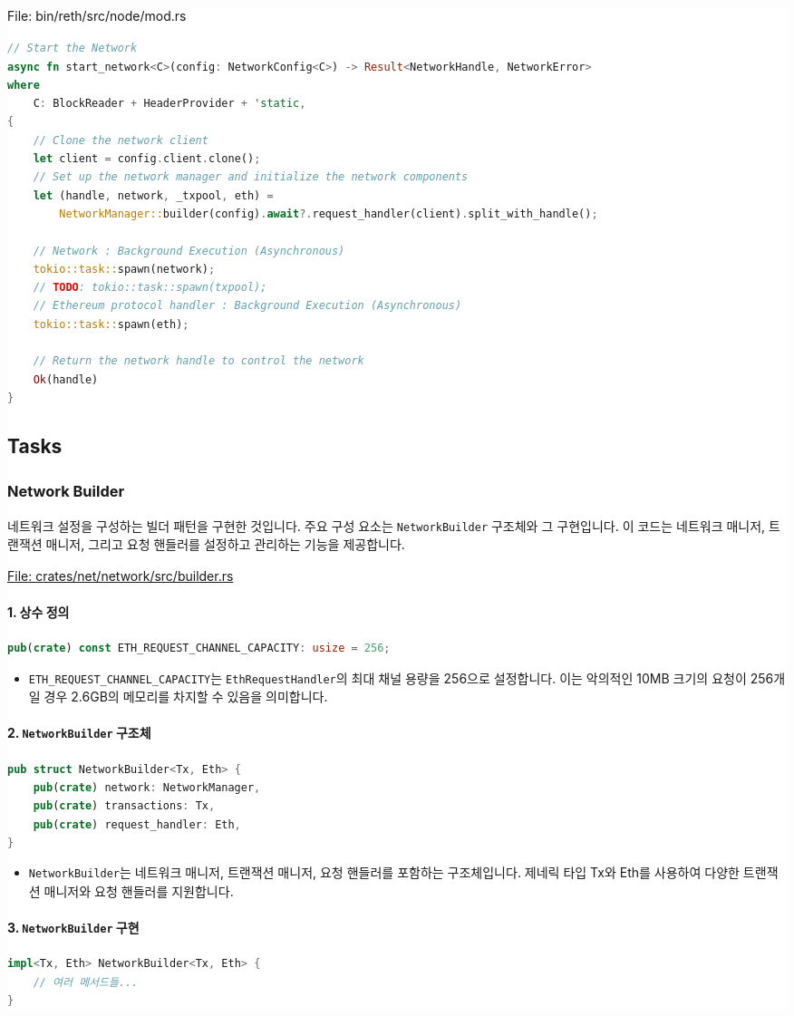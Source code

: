 
File: bin/reth/src/node/mod.rs
``` Rust
// Start the Network
async fn start_network<C>(config: NetworkConfig<C>) -> Result<NetworkHandle, NetworkError>
where
    C: BlockReader + HeaderProvider + 'static,
{
    // Clone the network client
    let client = config.client.clone();
    // Set up the network manager and initialize the network components
    let (handle, network, _txpool, eth) =
        NetworkManager::builder(config).await?.request_handler(client).split_with_handle();

    // Network : Background Execution (Asynchronous)
    tokio::task::spawn(network);
    // TODO: tokio::task::spawn(txpool);
    // Ethereum protocol handler : Background Execution (Asynchronous)
    tokio::task::spawn(eth);

    // Return the network handle to control the network
    Ok(handle)
}
```

## Tasks
### Network Builder
네트워크 설정을 구성하는 빌더 패턴을 구현한 것입니다. 주요 구성 요소는 `NetworkBuilder` 구조체와 그 구현입니다. 이 코드는 네트워크 매니저, 트랜잭션 매니저, 그리고 요청 핸들러를 설정하고 관리하는 기능을 제공합니다.  

[File: crates/net/network/src/builder.rs](https://github.com/paradigmxyz/reth/blob/main/crates/net/network/src/builder.rs)

#### 1. 상수 정의
```Rust
pub(crate) const ETH_REQUEST_CHANNEL_CAPACITY: usize = 256;
```
- `ETH_REQUEST_CHANNEL_CAPACITY`는 `EthRequestHandler`의 최대 채널 용량을 256으로 설정합니다. 이는 악의적인 10MB 크기의 요청이 256개일 경우 2.6GB의 메모리를 차지할 수 있음을 의미합니다.

#### 2. `NetworkBuilder` 구조체 

```Rust
pub struct NetworkBuilder<Tx, Eth> {
    pub(crate) network: NetworkManager,
    pub(crate) transactions: Tx,
    pub(crate) request_handler: Eth,
}
```
- `NetworkBuilder`는 네트워크 매니저, 트랜잭션 매니저, 요청 핸들러를 포함하는 구조체입니다. 제네릭 타입 Tx와 Eth를 사용하여 다양한 트랜잭션 매니저와 요청 핸들러를 지원합니다.

#### 3.  `NetworkBuilder` 구현
```Rust
impl<Tx, Eth> NetworkBuilder<Tx, Eth> {
    // 여러 메서드들...
}
```
